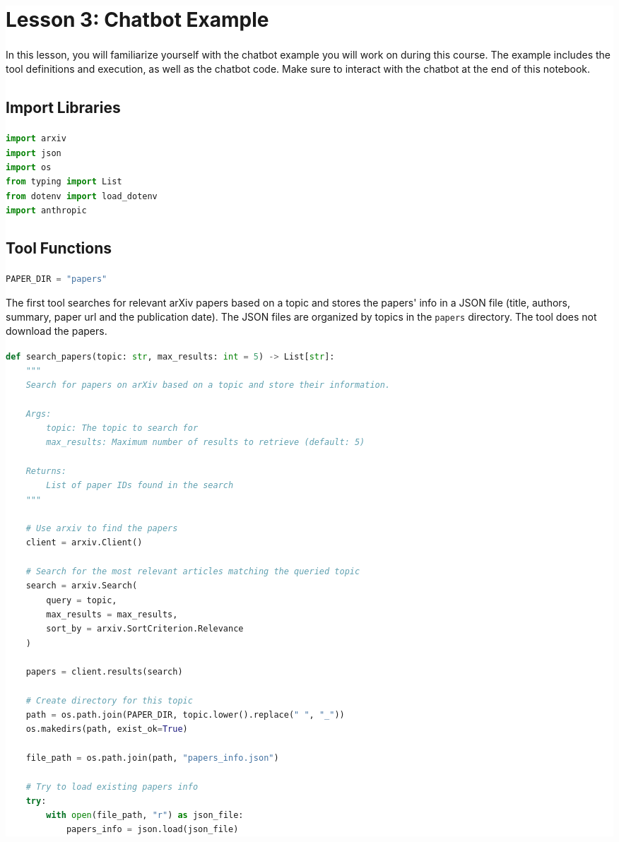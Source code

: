 # Lesson 3: Chatbot Example

In this lesson, you will familiarize yourself with the chatbot example you will work on during this course. The example includes the tool definitions and execution, as well as the chatbot code. Make sure to interact with the chatbot at the end of this notebook.

## Import Libraries


```python
import arxiv
import json
import os
from typing import List
from dotenv import load_dotenv
import anthropic
```

## Tool Functions


```python
PAPER_DIR = "papers"
```

The first tool searches for relevant arXiv papers based on a topic and stores the papers' info in a JSON file (title, authors, summary, paper url and the publication date). The JSON files are organized by topics in the `papers` directory. The tool does not download the papers.  


```python
def search_papers(topic: str, max_results: int = 5) -> List[str]:
    """
    Search for papers on arXiv based on a topic and store their information.
    
    Args:
        topic: The topic to search for
        max_results: Maximum number of results to retrieve (default: 5)
        
    Returns:
        List of paper IDs found in the search
    """
    
    # Use arxiv to find the papers 
    client = arxiv.Client()

    # Search for the most relevant articles matching the queried topic
    search = arxiv.Search(
        query = topic,
        max_results = max_results,
        sort_by = arxiv.SortCriterion.Relevance
    )

    papers = client.results(search)
    
    # Create directory for this topic
    path = os.path.join(PAPER_DIR, topic.lower().replace(" ", "_"))
    os.makedirs(path, exist_ok=True)
    
    file_path = os.path.join(path, "papers_info.json")

    # Try to load existing papers info
    try:
        with open(file_path, "r") as json_file:
            papers_info = json.load(json_file)
```
